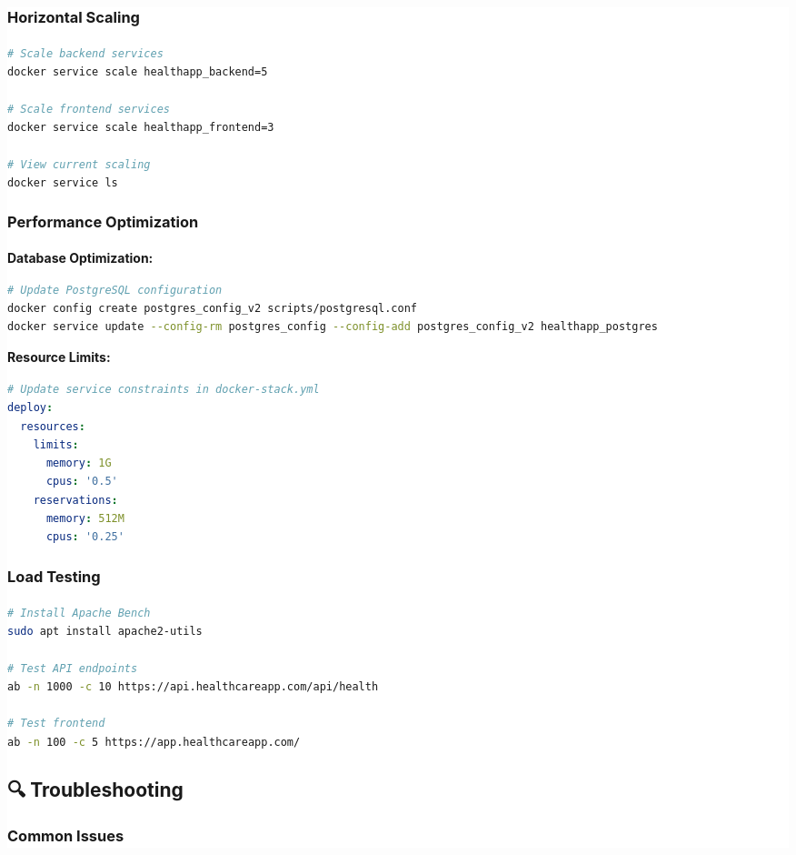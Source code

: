 ### Horizontal Scaling

```bash
# Scale backend services
docker service scale healthapp_backend=5

# Scale frontend services
docker service scale healthapp_frontend=3

# View current scaling
docker service ls
```

### Performance Optimization

**Database Optimization:**

```bash
# Update PostgreSQL configuration
docker config create postgres_config_v2 scripts/postgresql.conf
docker service update --config-rm postgres_config --config-add postgres_config_v2 healthapp_postgres
```

**Resource Limits:**

```yaml
# Update service constraints in docker-stack.yml
deploy:
  resources:
    limits:
      memory: 1G
      cpus: '0.5'
    reservations:
      memory: 512M
      cpus: '0.25'
```

### Load Testing

```bash
# Install Apache Bench
sudo apt install apache2-utils

# Test API endpoints
ab -n 1000 -c 10 https://api.healthcareapp.com/api/health

# Test frontend
ab -n 100 -c 5 https://app.healthcareapp.com/
```

## 🔍 Troubleshooting

### Common Issues
